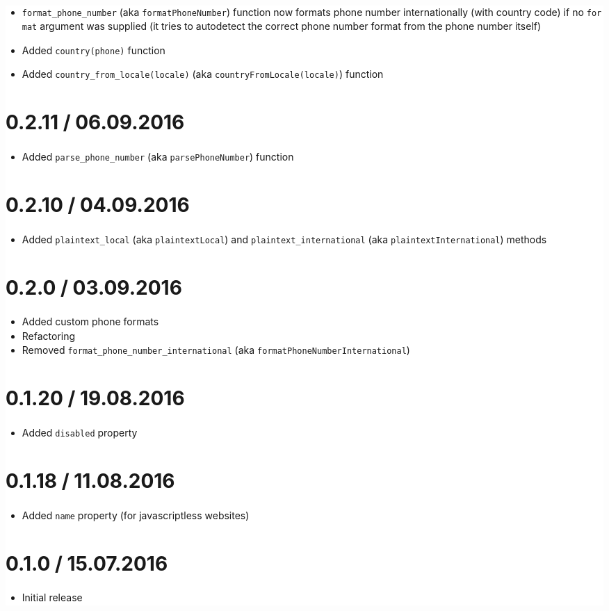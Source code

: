   * `format_phone_number` (aka `formatPhoneNumber`) function now formats phone number internationally (with country code) if no `format` argument was supplied (it tries to autodetect the correct phone number format from the phone number itself)

  * Added `country(phone)` function

  * Added `country_from_locale(locale)` (aka `countryFromLocale(locale)`) function

0.2.11 / 06.09.2016
===================

  * Added `parse_phone_number` (aka `parsePhoneNumber`) function

0.2.10 / 04.09.2016
===================

  * Added `plaintext_local` (aka `plaintextLocal`) and `plaintext_international` (aka `plaintextInternational`) methods

0.2.0 / 03.09.2016
==================

  * Added custom phone formats
  * Refactoring
  * Removed `format_phone_number_international` (aka `formatPhoneNumberInternational`)

0.1.20 / 19.08.2016
===================

  * Added `disabled` property

0.1.18 / 11.08.2016
===================

  * Added `name` property (for javascriptless websites)

0.1.0 / 15.07.2016
===================

  * Initial release
